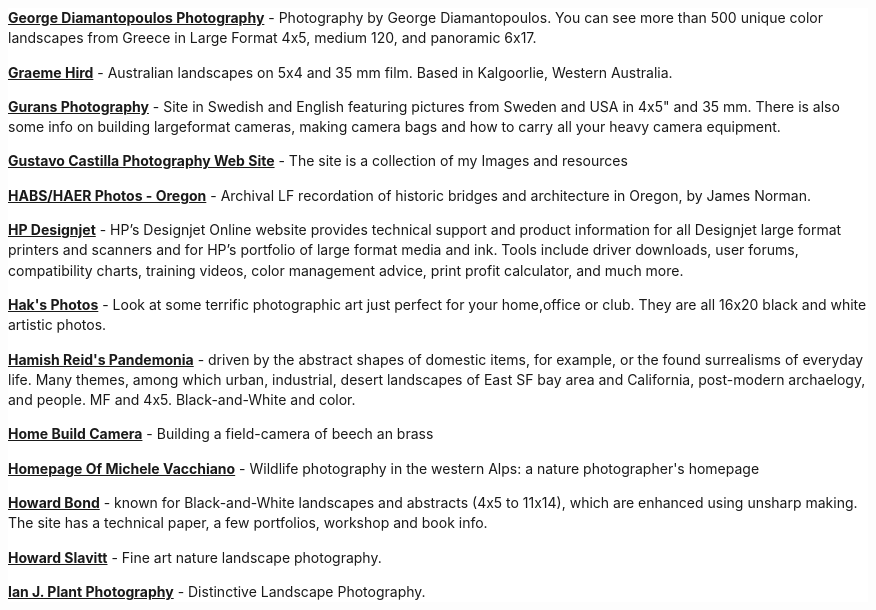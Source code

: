 [**George Diamantopoulos Photography**](http://www.greekpicture.com) -
Photography by George Diamantopoulos. You can see more than 500 unique
color landscapes from Greece in Large Format 4x5, medium 120, and
panoramic 6x17.

[**Graeme Hird**](http://www.goldeneyephoto.com) - Australian landscapes
on 5x4 and 35 mm film. Based in Kalgoorlie, Western Australia.

[**Gurans Photography**](http://welcome.to/gurans_photo) - Site in
Swedish and English featuring pictures from Sweden and USA in 4x5" and
35 mm. There is also some info on building largeformat cameras, making
camera bags and how to carry all your heavy camera equipment.

[**Gustavo Castilla Photography Web Site**](http://gcastilla.com) - The
site is a collection of my Images and resources

[**HABS/HAER Photos -
Oregon**](http://www.odot.state.or.us/eshtm/cult.htm) - Archival LF
recordation of historic bridges and architecture in Oregon, by James
Norman.

[**HP Designjet**](http://www.designjet.hp.com/supplies) - HP’s
Designjet Online website provides technical support and product
information for all Designjet large format printers and scanners and for
HP’s portfolio of large format media and ink. Tools include driver
downloads, user forums, compatibility charts, training videos, color
management advice, print profit calculator, and much more.

[**Hak's Photos**](http://haksphotos.com) - Look at some terrific
photographic art just perfect for your home,office or club. They are all
16x20 black and white artistic photos.

[**Hamish Reid's Pandemonia**](http://www.dnai.com/~hamish/) - driven by
the abstract shapes of domestic items, for example, or the found
surrealisms of everyday life. Many themes, among which urban,
industrial, desert landscapes of East SF bay area and California,
post-modern archaelogy, and people. MF and 4x5. Black-and-White and
color.

[**Home Build Camera**](http://home.wxs.nl/~hubrecht/home.html) -
Building a field-camera of beech an brass

[**Homepage Of Michele
Vacchiano**](http://www.geocities.com/SoHo/Studios/4340) - Wildlife
photography in the western Alps: a nature photographer's homepage

[**Howard Bond**](http://www.musicman.com/hb/hb.html) - known for
Black-and-White landscapes and abstracts (4x5 to 11x14), which are
enhanced using unsharp making. The site has a technical paper, a few
portfolios, workshop and book info.

[**Howard Slavitt**](http://www.naturelandscape.com) - Fine art nature
landscape photography.

[**Ian J. Plant Photography**](http://www.ipphotography.com) -
Distinctive Landscape Photography.
